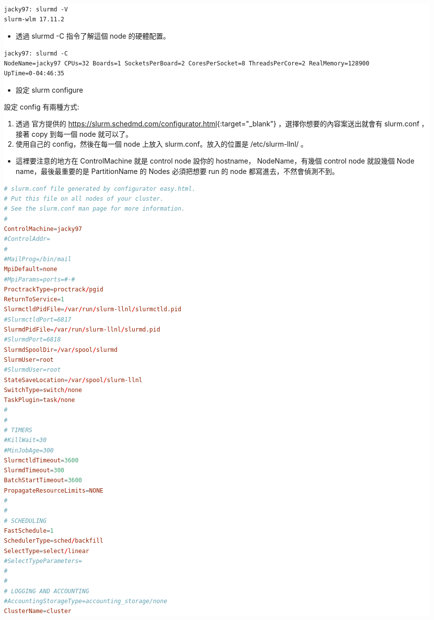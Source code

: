```
jacky97: slurmd -V
slurm-wlm 17.11.2
```
- 透過 slurmd \-C 指令了解這個 node 的硬體配置。

```
jacky97: slurmd -C
NodeName=jacky97 CPUs=32 Boards=1 SocketsPerBoard=2 CoresPerSocket=8 ThreadsPerCore=2 RealMemory=128900
UpTime=0-04:46:35
```
- 設定 slurm configure


設定 config 有兩種方式:
1. 透過 官方提供的 [https://slurm\.schedmd\.com/configurator\.html](https://slurm.schedmd.com/configurator.html){:target="_blank"} ，選擇你想要的內容案送出就會有 slurm\.conf ，接著 copy 到每一個 node 就可以了。
2. 使用自己的 config，然後在每一個 node 上放入 slurm\.conf。放入的位置是 /etc/slurm\-llnl/ 。

- 這裡要注意的地方在 ControlMachine 就是 control node 設你的 hostname， NodeName，有幾個 control node 就設幾個 Node name，最後最重要的是 PartitionName 的 Nodes 必須把想要 run 的 node 都寫進去，不然會偵測不到。

```conf
# slurm.conf file generated by configurator easy.html.
# Put this file on all nodes of your cluster.
# See the slurm.conf man page for more information.
#
ControlMachine=jacky97
#ControlAddr=
#
#MailProg=/bin/mail
MpiDefault=none
#MpiParams=ports=#-#
ProctrackType=proctrack/pgid
ReturnToService=1
SlurmctldPidFile=/var/run/slurm-llnl/slurmctld.pid
#SlurmctldPort=6817
SlurmdPidFile=/var/run/slurm-llnl/slurmd.pid
#SlurmdPort=6818
SlurmdSpoolDir=/var/spool/slurmd
SlurmUser=root
#SlurmdUser=root
StateSaveLocation=/var/spool/slurm-llnl
SwitchType=switch/none
TaskPlugin=task/none
#
#
# TIMERS
#KillWait=30
#MinJobAge=300
SlurmctldTimeout=3600
SlurmdTimeout=300
BatchStartTimeout=3600
PropagateResourceLimits=NONE
#
#
# SCHEDULING
FastSchedule=1
SchedulerType=sched/backfill
SelectType=select/linear
#SelectTypeParameters=
#
#
# LOGGING AND ACCOUNTING
#AccountingStorageType=accounting_storage/none
ClusterName=cluster
```
